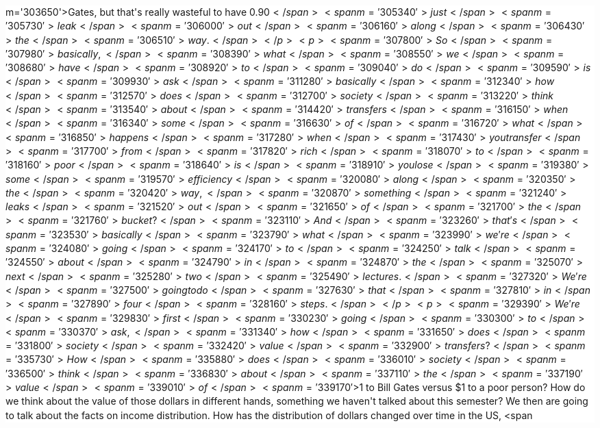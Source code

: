   m='303650'>Gates,</span> <span m='303920'>but</span> <span
  m='304010'>that's</span> <span m='304180'>really</span> <span
  m='304400'>wasteful</span> <span m='304720'>to have</span> <span
  m='305040'>$0.90</span> <span m='305340'>just</span> <span
  m='305730'>leak</span> <span m='306000'>out</span> <span
  m='306160'>along</span> <span m='306430'>the</span> <span
  m='306510'>way.</span> </p><p><span m='307800'>So</span> <span
  m='307980'>basically,</span> <span m='308390'>what</span> <span
  m='308550'>we</span> <span m='308680'>have</span> <span m='308920'>to</span>
  <span m='309040'>do</span> <span m='309590'>is</span> <span
  m='309930'>ask</span> <span m='311280'>basically</span> <span
  m='312340'>how</span> <span m='312570'>does</span> <span
  m='312700'>society</span> <span m='313220'>think</span> <span
  m='313540'>about</span> <span m='314420'>transfers</span> <span
  m='316150'>when</span> <span m='316340'>some</span> <span m='316630'>of</span>
  <span m='316720'>what</span> <span m='316850'>happens</span> <span
  m='317280'>when</span> <span m='317430'>you transfer</span> <span
  m='317700'>from</span> <span m='317820'>rich</span> <span m='318070'>to</span>
  <span m='318160'>poor</span> <span m='318640'>is</span> <span m='318910'>you
  lose</span> <span m='319380'>some</span> <span m='319570'>efficiency</span>
  <span m='320080'>along</span> <span m='320350'>the</span> <span
  m='320420'>way,</span> <span m='320870'>something</span> <span
  m='321240'>leaks</span> <span m='321520'>out</span> <span m='321650'>of</span>
  <span m='321700'>the</span> <span m='321760'>bucket?</span> <span
  m='323110'>And</span> <span m='323260'>that's</span> <span
  m='323530'>basically</span> <span m='323790'>what</span> <span
  m='323990'>we're</span> <span m='324080'>going</span> <span
  m='324170'>to</span> <span m='324250'>talk</span> <span
  m='324550'>about</span> <span m='324790'>in</span> <span m='324870'>the</span>
  <span m='325070'>next</span> <span m='325280'>two</span> <span
  m='325490'>lectures.</span> <span m='327320'>We're</span> <span
  m='327500'>going to do</span> <span m='327630'>that</span> <span
  m='327810'>in</span> <span m='327890'>four</span> <span
  m='328160'>steps.</span> </p><p><span m='329390'>We're</span> <span
  m='329830'>first</span> <span m='330230'>going</span> <span
  m='330300'>to</span> <span m='330370'>ask,</span> <span m='331340'>how</span>
  <span m='331650'>does</span> <span m='331800'>society</span> <span
  m='332420'>value</span> <span m='332900'>transfers?</span> <span
  m='335730'>How</span> <span m='335880'>does</span> <span
  m='336010'>society</span> <span m='336500'>think</span> <span
  m='336830'>about</span> <span m='337110'>the</span> <span
  m='337190'>value</span> <span m='339010'>of</span> <span m='339170'>$1</span>
  <span m='339475'>to</span> <span m='339780'>Bill</span> <span
  m='339990'>Gates</span> <span m='340240'>versus</span> <span
  m='340420'>$1</span> <span m='340510'>to a</span> <span m='340920'>poor</span>
  <span m='341170'>person?</span> <span m='341740'>How</span> <span
  m='341870'>do</span> <span m='341950'>we</span> <span m='342040'>think</span>
  <span m='342290'>about</span> <span m='342490'>the</span> <span
  m='342570'>value</span> <span m='342970'>of</span> <span
  m='343060'>those</span> <span m='343320'>dollars</span> <span
  m='343720'>in</span> <span m='343800'>different</span> <span
  m='344090'>hands,</span> <span m='344710'>something</span> <span
  m='345000'>we</span> <span m='345080'>haven't</span> <span
  m='345360'>talked</span> <span m='346220'>about</span> <span
  m='346430'>this</span> <span m='346500'>semester?</span> <span
  m='348240'>We</span> <span m='348520'>then</span> <span m='348740'>are going
  to</span> <span m='348880'>talk</span> <span m='349140'>about</span> <span
  m='349360'>the</span> <span m='349510'>facts</span> <span m='350450'>on</span>
  <span m='350660'>income</span> <span m='350920'>distribution.</span> <span
  m='351690'>How</span> <span m='351960'>has</span> <span m='352440'>the</span>
  <span m='352530'>distribution</span> <span m='353020'>of</span> <span
  m='353090'>dollars</span> <span m='353550'>changed</span> <span
  m='353970'>over</span> <span m='354150'>time</span> <span m='354460'>in</span>
  <span m='354510'>the</span> <span m='354590'>US,</span> <span